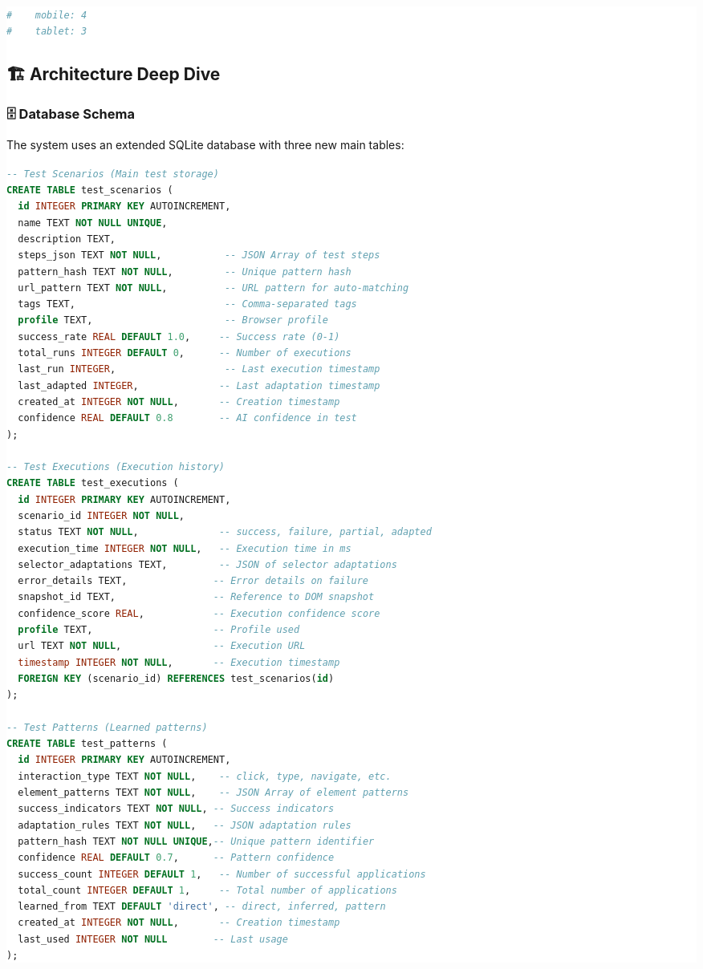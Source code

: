 ```bash
#    mobile: 4
#    tablet: 3
```

## 🏗 **Architecture Deep Dive**

### 🗄 **Database Schema**

The system uses an extended SQLite database with three new main tables:

```sql
-- Test Scenarios (Main test storage)
CREATE TABLE test_scenarios (
  id INTEGER PRIMARY KEY AUTOINCREMENT,
  name TEXT NOT NULL UNIQUE,
  description TEXT,
  steps_json TEXT NOT NULL,           -- JSON Array of test steps
  pattern_hash TEXT NOT NULL,         -- Unique pattern hash
  url_pattern TEXT NOT NULL,          -- URL pattern for auto-matching
  tags TEXT,                          -- Comma-separated tags
  profile TEXT,                       -- Browser profile
  success_rate REAL DEFAULT 1.0,     -- Success rate (0-1)
  total_runs INTEGER DEFAULT 0,      -- Number of executions
  last_run INTEGER,                   -- Last execution timestamp
  last_adapted INTEGER,              -- Last adaptation timestamp
  created_at INTEGER NOT NULL,       -- Creation timestamp
  confidence REAL DEFAULT 0.8        -- AI confidence in test
);

-- Test Executions (Execution history)
CREATE TABLE test_executions (
  id INTEGER PRIMARY KEY AUTOINCREMENT,
  scenario_id INTEGER NOT NULL,
  status TEXT NOT NULL,              -- success, failure, partial, adapted
  execution_time INTEGER NOT NULL,   -- Execution time in ms
  selector_adaptations TEXT,         -- JSON of selector adaptations
  error_details TEXT,               -- Error details on failure
  snapshot_id TEXT,                 -- Reference to DOM snapshot
  confidence_score REAL,            -- Execution confidence score
  profile TEXT,                     -- Profile used
  url TEXT NOT NULL,                -- Execution URL
  timestamp INTEGER NOT NULL,       -- Execution timestamp
  FOREIGN KEY (scenario_id) REFERENCES test_scenarios(id)
);

-- Test Patterns (Learned patterns)
CREATE TABLE test_patterns (
  id INTEGER PRIMARY KEY AUTOINCREMENT,
  interaction_type TEXT NOT NULL,    -- click, type, navigate, etc.
  element_patterns TEXT NOT NULL,    -- JSON Array of element patterns
  success_indicators TEXT NOT NULL, -- Success indicators
  adaptation_rules TEXT NOT NULL,   -- JSON adaptation rules
  pattern_hash TEXT NOT NULL UNIQUE,-- Unique pattern identifier
  confidence REAL DEFAULT 0.7,      -- Pattern confidence
  success_count INTEGER DEFAULT 1,   -- Number of successful applications
  total_count INTEGER DEFAULT 1,     -- Total number of applications
  learned_from TEXT DEFAULT 'direct', -- direct, inferred, pattern
  created_at INTEGER NOT NULL,       -- Creation timestamp
  last_used INTEGER NOT NULL        -- Last usage
);
```
